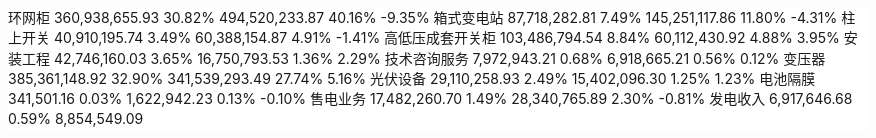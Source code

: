 环网柜
360,938,655.93
30.82%
494,520,233.87
40.16%
-9.35%
箱式变电站
87,718,282.81
7.49%
145,251,117.86
11.80%
-4.31%
柱上开关
40,910,195.74
3.49%
60,388,154.87
4.91%
-1.41%
高低压成套开关柜
103,486,794.54
8.84%
60,112,430.92
4.88%
3.95%
安装工程
42,746,160.03
3.65%
16,750,793.53
1.36%
2.29%
技术咨询服务
7,972,943.21
0.68%
6,918,665.21
0.56%
0.12%
变压器
385,361,148.92
32.90%
341,539,293.49
27.74%
5.16%
光伏设备
29,110,258.93
2.49%
15,402,096.30
1.25%
1.23%
电池隔膜
341,501.16
0.03%
1,622,942.23
0.13%
-0.10%
售电业务
17,482,260.70
1.49%
28,340,765.89
2.30%
-0.81%
发电收入
6,917,646.68
0.59%
8,854,549.09